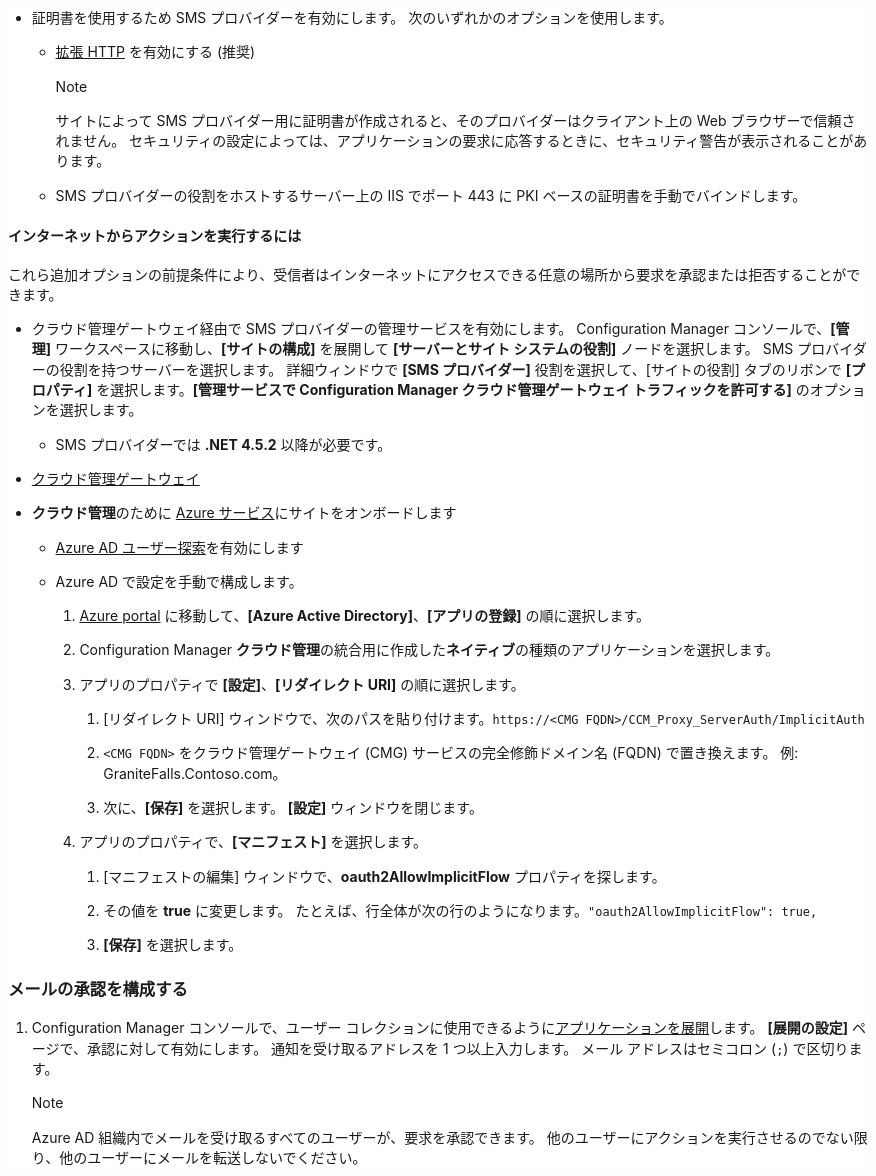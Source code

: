 - 証明書を使用するため SMS プロバイダーを有効にします。 次のいずれかのオプションを使用します。  

    - [拡張 HTTP](/sccm/core/plan-design/hierarchy/enhanced-http) を有効にする (推奨)  

        > [!Note]  
        > サイトによって SMS プロバイダー用に証明書が作成されると、そのプロバイダーはクライアント上の Web ブラウザーで信頼されません。 セキュリティの設定によっては、アプリケーションの要求に応答するときに、セキュリティ警告が表示されることがあります。  

    - SMS プロバイダーの役割をホストするサーバー上の IIS でポート 443 に PKI ベースの証明書を手動でバインドします。  


#### <a name="to-take-action-from-internet"></a>インターネットからアクションを実行するには
これら追加オプションの前提条件により、受信者はインターネットにアクセスできる任意の場所から要求を承認または拒否することができます。

- クラウド管理ゲートウェイ経由で SMS プロバイダーの管理サービスを有効にします。 Configuration Manager コンソールで、**[管理]** ワークスペースに移動し、**[サイトの構成]** を展開して **[サーバーとサイト システムの役割]** ノードを選択します。 SMS プロバイダーの役割を持つサーバーを選択します。 詳細ウィンドウで **[SMS プロバイダー]** 役割を選択して、[サイトの役割] タブのリボンで **[プロパティ]** を選択します。**[管理サービスで Configuration Manager クラウド管理ゲートウェイ トラフィックを許可する]** のオプションを選択します。  

    - SMS プロバイダーでは **.NET 4.5.2** 以降が必要です。  

- [クラウド管理ゲートウェイ](/sccm/core/clients/manage/cmg/plan-cloud-management-gateway)  

- **クラウド管理**のために [Azure サービス](/sccm/core/servers/deploy/configure/azure-services-wizard)にサイトをオンボードします  

    - [Azure AD ユーザー探索](/sccm/core/servers/deploy/configure/configure-discovery-methods#azureaadisc)を有効にします  

    - Azure AD で設定を手動で構成します。  

        1. [Azure portal](https://portal.azure.com) に移動して、**[Azure Active Directory]**、**[アプリの登録]** の順に選択します。  

        2. Configuration Manager **クラウド管理**の統合用に作成した**ネイティブ**の種類のアプリケーションを選択します。  

        3. アプリのプロパティで **[設定]**、**[リダイレクト URI]** の順に選択します。  

            1. [リダイレクト URI] ウィンドウで、次のパスを貼り付けます。`https://<CMG FQDN>/CCM_Proxy_ServerAuth/ImplicitAuth`  

            2. `<CMG FQDN>` をクラウド管理ゲートウェイ (CMG) サービスの完全修飾ドメイン名 (FQDN) で置き換えます。 例: GraniteFalls.Contoso.com。  

            3. 次に、**[保存]** を選択します。 **[設定]** ウィンドウを閉じます。  

        4. アプリのプロパティで、**[マニフェスト]** を選択します。  

            1. [マニフェストの編集] ウィンドウで、**oauth2AllowImplicitFlow** プロパティを探します。  

            2. その値を **true** に変更します。 たとえば、行全体が次の行のようになります。`"oauth2AllowImplicitFlow": true,`   

            3. **[保存]** を選択します。  


### <a name="configure-email-approval"></a>メールの承認を構成する

1. Configuration Manager コンソールで、ユーザー コレクションに使用できるように[アプリケーションを展開](/sccm/apps/deploy-use/deploy-applications)します。 **[展開の設定]** ページで、承認に対して有効にします。 通知を受け取るアドレスを 1 つ以上入力します。 メール アドレスはセミコロン (`;`) で区切ります。  

     > [!Note]  
     > Azure AD 組織内でメールを受け取るすべてのユーザーが、要求を承認できます。 他のユーザーにアクションを実行させるのでない限り、他のユーザーにメールを転送しないでください。  
